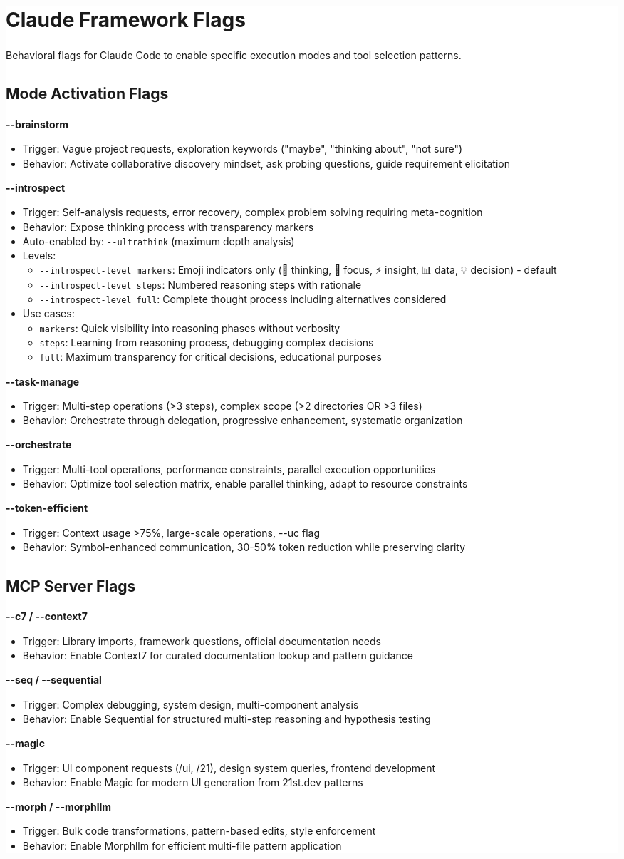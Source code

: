 # Claude Framework Flags

Behavioral flags for Claude Code to enable specific execution modes and tool selection patterns.

## Mode Activation Flags

**--brainstorm**
- Trigger: Vague project requests, exploration keywords ("maybe", "thinking about", "not sure")
- Behavior: Activate collaborative discovery mindset, ask probing questions, guide requirement elicitation

**--introspect**
- Trigger: Self-analysis requests, error recovery, complex problem solving requiring meta-cognition
- Behavior: Expose thinking process with transparency markers
- Auto-enabled by: `--ultrathink` (maximum depth analysis)
- Levels:
  - `--introspect-level markers`: Emoji indicators only (🤔 thinking, 🎯 focus, ⚡ insight, 📊 data, 💡 decision) - default
  - `--introspect-level steps`: Numbered reasoning steps with rationale
  - `--introspect-level full`: Complete thought process including alternatives considered
- Use cases:
  - `markers`: Quick visibility into reasoning phases without verbosity
  - `steps`: Learning from reasoning process, debugging complex decisions
  - `full`: Maximum transparency for critical decisions, educational purposes

**--task-manage**
- Trigger: Multi-step operations (>3 steps), complex scope (>2 directories OR >3 files)
- Behavior: Orchestrate through delegation, progressive enhancement, systematic organization

**--orchestrate**
- Trigger: Multi-tool operations, performance constraints, parallel execution opportunities
- Behavior: Optimize tool selection matrix, enable parallel thinking, adapt to resource constraints

**--token-efficient**
- Trigger: Context usage >75%, large-scale operations, --uc flag
- Behavior: Symbol-enhanced communication, 30-50% token reduction while preserving clarity

## MCP Server Flags

**--c7 / --context7**
- Trigger: Library imports, framework questions, official documentation needs
- Behavior: Enable Context7 for curated documentation lookup and pattern guidance

**--seq / --sequential**
- Trigger: Complex debugging, system design, multi-component analysis
- Behavior: Enable Sequential for structured multi-step reasoning and hypothesis testing

**--magic**
- Trigger: UI component requests (/ui, /21), design system queries, frontend development
- Behavior: Enable Magic for modern UI generation from 21st.dev patterns

**--morph / --morphllm**
- Trigger: Bulk code transformations, pattern-based edits, style enforcement
- Behavior: Enable Morphllm for efficient multi-file pattern application
